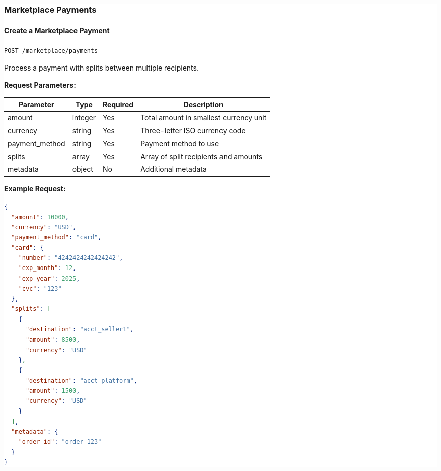 ### Marketplace Payments

#### Create a Marketplace Payment

```
POST /marketplace/payments
```

Process a payment with splits between multiple recipients.

**Request Parameters:**

| Parameter | Type | Required | Description |
|-----------|------|----------|-------------|
| amount | integer | Yes | Total amount in smallest currency unit |
| currency | string | Yes | Three-letter ISO currency code |
| payment_method | string | Yes | Payment method to use |
| splits | array | Yes | Array of split recipients and amounts |
| metadata | object | No | Additional metadata |

**Example Request:**

```json
{
  "amount": 10000,
  "currency": "USD",
  "payment_method": "card",
  "card": {
    "number": "4242424242424242",
    "exp_month": 12,
    "exp_year": 2025,
    "cvc": "123"
  },
  "splits": [
    {
      "destination": "acct_seller1",
      "amount": 8500,
      "currency": "USD"
    },
    {
      "destination": "acct_platform",
      "amount": 1500,
      "currency": "USD"
    }
  ],
  "metadata": {
    "order_id": "order_123"
  }
}
```
